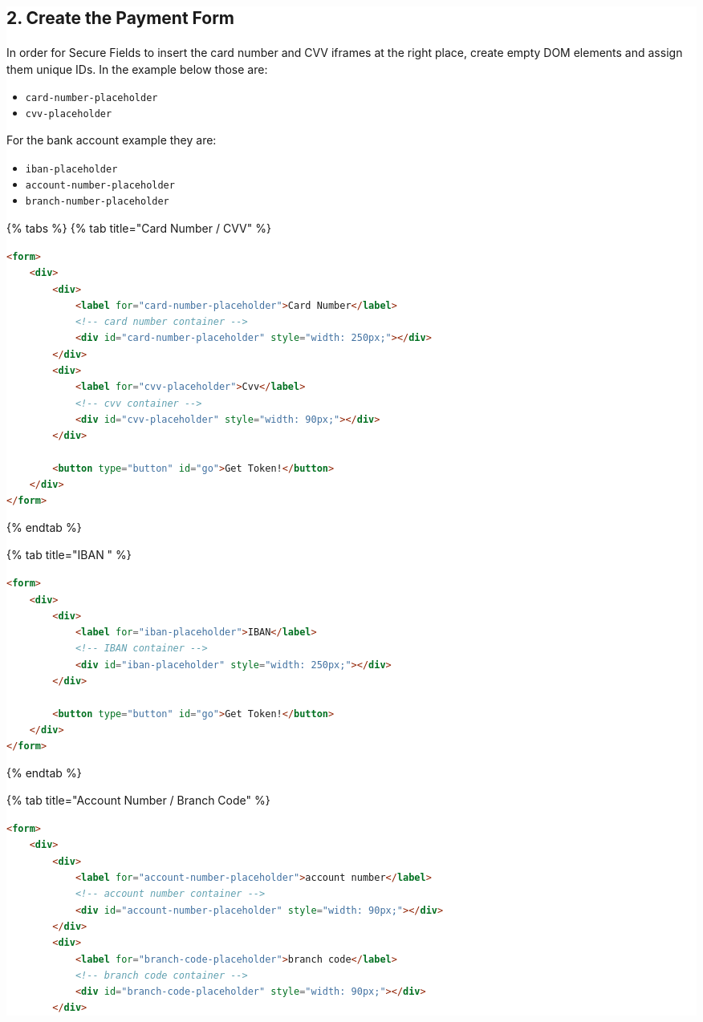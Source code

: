 ## 2. Create the **P**ayment Form

In order for Secure Fields to insert the card number and CVV iframes at the right place, create empty DOM elements and assign them unique IDs. In the example below those are:

* `card-number-placeholder`
* `cvv-placeholder`

For the bank account example they are:

* `iban-placeholder`
* `account-number-placeholder`
* `branch-number-placeholder`

{% tabs %}
{% tab title="Card Number / CVV" %}
```html
<form>
    <div>
        <div>
            <label for="card-number-placeholder">Card Number</label>
            <!-- card number container -->
            <div id="card-number-placeholder" style="width: 250px;"></div>
        </div>
        <div>
            <label for="cvv-placeholder">Cvv</label>
            <!-- cvv container -->
            <div id="cvv-placeholder" style="width: 90px;"></div>
        </div>

        <button type="button" id="go">Get Token!</button>
    </div>
</form>
```
{% endtab %}

{% tab title="IBAN " %}
```html
<form>
    <div>
        <div>
            <label for="iban-placeholder">IBAN</label>
            <!-- IBAN container -->
            <div id="iban-placeholder" style="width: 250px;"></div>
        </div>

        <button type="button" id="go">Get Token!</button>
    </div>
</form>
```
{% endtab %}

{% tab title="Account Number / Branch Code" %}
```html
<form>
    <div>
        <div>
            <label for="account-number-placeholder">account number</label>
            <!-- account number container -->
            <div id="account-number-placeholder" style="width: 90px;"></div>
        </div>
        <div>
            <label for="branch-code-placeholder">branch code</label>
            <!-- branch code container -->
            <div id="branch-code-placeholder" style="width: 90px;"></div>
        </div>

```